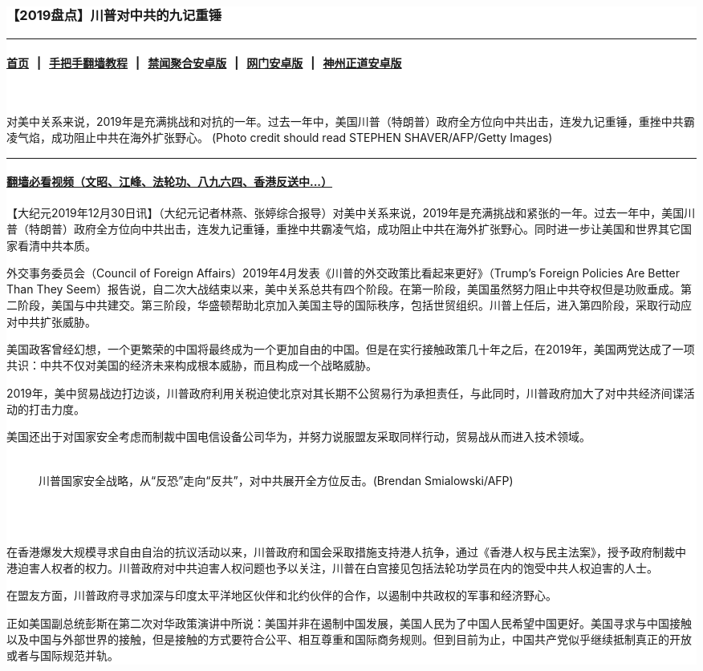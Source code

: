 ### 【2019盘点】川普对中共的九记重锤
------------------------

#### [首页](https://github.com/gfw-breaker/banned-news/blob/master/README.md) &nbsp;&nbsp;|&nbsp;&nbsp; [手把手翻墙教程](https://github.com/gfw-breaker/guides/wiki) &nbsp;&nbsp;|&nbsp;&nbsp; [禁闻聚合安卓版](https://github.com/gfw-breaker/bn-android) &nbsp;&nbsp;|&nbsp;&nbsp; [网门安卓版](https://github.com/oGate2/oGate) &nbsp;&nbsp;|&nbsp;&nbsp; [神州正道安卓版](https://github.com/SzzdOgate/update) 



<div><img alt="" class="aligncenter wp-post-image" src="http://i.epochtimes.com/assets/uploads/2019/12/GettyImages-51345108-600x400.jpg"/>
<div class="red16 caption">
 <p>
  对美中关系来说，2019年是充满挑战和对抗的一年。过去一年中，美国川普（特朗普）政府全方位向中共出击，连发九记重锤，重挫中共霸凌气焰，成功阻止中共在海外扩张野心。 (Photo credit should read STEPHEN SHAVER/AFP/Getty Images)
 </p>
</div>
</div><hr/>

#### [翻墙必看视频（文昭、江峰、法轮功、八九六四、香港反送中...）](https://github.com/gfw-breaker/banned-news/blob/master/pages/link3.md)

<div><p>
 【大纪元2019年12月30日讯】（大纪元记者林燕、张婷综合报导）对美中关系来说，2019年是充满挑战和紧张的一年。过去一年中，美国川普（特朗普）政府全方位向中共出击，连发九记重锤，重挫中共霸凌气焰，成功阻止中共在海外扩张野心。同时进一步让美国和世界其它国家看清中共本质。
</p>
<p>
 外交事务委员会（Council of Foreign Affairs）2019年4月发表《川普的外交政策比看起来更好》（Trump’s Foreign Policies Are Better Than They Seem）报告说，自二次大战结束以来，美中关系总共有四个阶段。在第一阶段，美国虽然努力阻止中共夺权但是功败垂成。第二阶段，美国与中共建交。第三阶段，华盛顿帮助北京加入美国主导的国际秩序，包括世贸组织。川普上任后，进入第四阶段，采取行动应对中共扩张威胁。
</p>
<p>
 美国政客曾经幻想，一个更繁荣的中国将最终成为一个更加自由的中国。但是在实行接触政策几十年之后，在2019年，美国两党达成了一项共识：中共不仅对美国的经济未来构成根本威胁，而且构成一个战略威胁。
</p>
<p>
 2019年，美中贸易战边打边谈，川普政府利用关税迫使北京对其长期不公贸易行为承担责任，与此同时，川普政府加大了对中共经济间谍活动的打击力度。
</p>
<p>
 美国还出于对国家安全考虑而制裁中国电信设备公司华为，并努力说服盟友采取同样行动，贸易战从而进入技术领域。
</p>
<figure class="wp-caption aligncenter" id="attachment_11634231" style="width: 600px">
 <ok href="http://i.epochtimes.com/assets/uploads/2019/11/fce9dafea8c19508269282e7a57810ba-600x400.jpg">
  <img alt="" class="size-large wp-image-11634231" src="http://i.epochtimes.com/assets/uploads/2019/11/fce9dafea8c19508269282e7a57810ba-600x400-600x400.jpg"/>
 </ok>
 <br/><figcaption class="wp-caption-text">
  川普国家安全战略，从“反恐”走向“反共”，对中共展开全方位反击。(Brendan Smialowski/AFP)
 </figcaption><br/>
</figure><br/>
<p>
 在香港爆发大规模寻求自由自治的抗议活动以来，川普政府和国会采取措施支持港人抗争，通过《香港人权与民主法案》，授予政府制裁中港迫害人权者的权力。川普政府对中共迫害人权问题也予以关注，川普在白宫接见包括法轮功学员在内的饱受中共人权迫害的人士。
</p>
<p>
 在盟友方面，川普政府寻求加深与印度太平洋地区伙伴和北约伙伴的合作，以遏制中共政权的军事和经济野心。
</p>
<p>
 正如美国副总统彭斯在第二次对华政策演讲中所说：美国并非在遏制中国发展，美国人民为了中国人民希望中国更好。美国寻求与中国接触以及中国与外部世界的接触，但是接触的方式要符合公平、相互尊重和国际商务规则。但到目前为止，中国共产党似乎继续抵制真正的开放或者与国际规范并轨。
</p>
